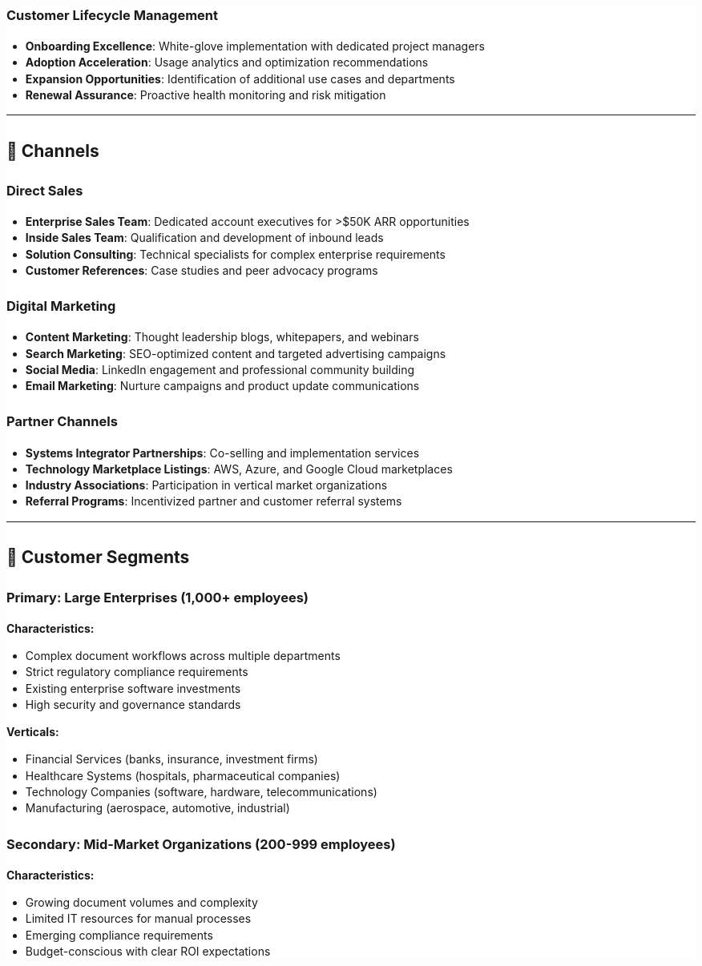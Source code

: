 ### Customer Lifecycle Management
- **Onboarding Excellence**: White-glove implementation with dedicated project managers
- **Adoption Acceleration**: Usage analytics and optimization recommendations
- **Expansion Opportunities**: Identification of additional use cases and departments
- **Renewal Assurance**: Proactive health monitoring and risk mitigation

---

## 📢 Channels

### Direct Sales
- **Enterprise Sales Team**: Dedicated account executives for >$50K ARR opportunities
- **Inside Sales Team**: Qualification and development of inbound leads
- **Solution Consulting**: Technical specialists for complex enterprise requirements
- **Customer References**: Case studies and peer advocacy programs

### Digital Marketing
- **Content Marketing**: Thought leadership blogs, whitepapers, and webinars
- **Search Marketing**: SEO-optimized content and targeted advertising campaigns
- **Social Media**: LinkedIn engagement and professional community building
- **Email Marketing**: Nurture campaigns and product update communications

### Partner Channels
- **Systems Integrator Partnerships**: Co-selling and implementation services
- **Technology Marketplace Listings**: AWS, Azure, and Google Cloud marketplaces
- **Industry Associations**: Participation in vertical market organizations
- **Referral Programs**: Incentivized partner and customer referral systems

---

## 👥 Customer Segments

### Primary: Large Enterprises (1,000+ employees)
**Characteristics:**
- Complex document workflows across multiple departments
- Strict regulatory compliance requirements
- Existing enterprise software investments
- High security and governance standards

**Verticals:**
- Financial Services (banks, insurance, investment firms)
- Healthcare Systems (hospitals, pharmaceutical companies)
- Technology Companies (software, hardware, telecommunications)
- Manufacturing (aerospace, automotive, industrial)

### Secondary: Mid-Market Organizations (200-999 employees)
**Characteristics:**
- Growing document volumes and complexity
- Limited IT resources for manual processes
- Emerging compliance requirements
- Budget-conscious with clear ROI expectations
